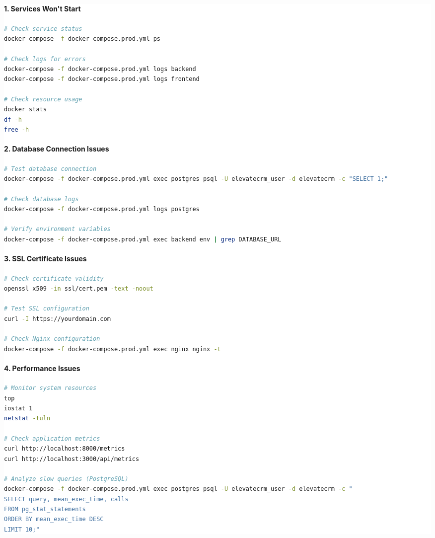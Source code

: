 #### 1. Services Won't Start

```bash
# Check service status
docker-compose -f docker-compose.prod.yml ps

# Check logs for errors
docker-compose -f docker-compose.prod.yml logs backend
docker-compose -f docker-compose.prod.yml logs frontend

# Check resource usage
docker stats
df -h
free -h
```

#### 2. Database Connection Issues

```bash
# Test database connection
docker-compose -f docker-compose.prod.yml exec postgres psql -U elevatecrm_user -d elevatecrm -c "SELECT 1;"

# Check database logs
docker-compose -f docker-compose.prod.yml logs postgres

# Verify environment variables
docker-compose -f docker-compose.prod.yml exec backend env | grep DATABASE_URL
```

#### 3. SSL Certificate Issues

```bash
# Check certificate validity
openssl x509 -in ssl/cert.pem -text -noout

# Test SSL configuration
curl -I https://yourdomain.com

# Check Nginx configuration
docker-compose -f docker-compose.prod.yml exec nginx nginx -t
```

#### 4. Performance Issues

```bash
# Monitor system resources
top
iostat 1
netstat -tuln

# Check application metrics
curl http://localhost:8000/metrics
curl http://localhost:3000/api/metrics

# Analyze slow queries (PostgreSQL)
docker-compose -f docker-compose.prod.yml exec postgres psql -U elevatecrm_user -d elevatecrm -c "
SELECT query, mean_exec_time, calls 
FROM pg_stat_statements 
ORDER BY mean_exec_time DESC 
LIMIT 10;"
```
